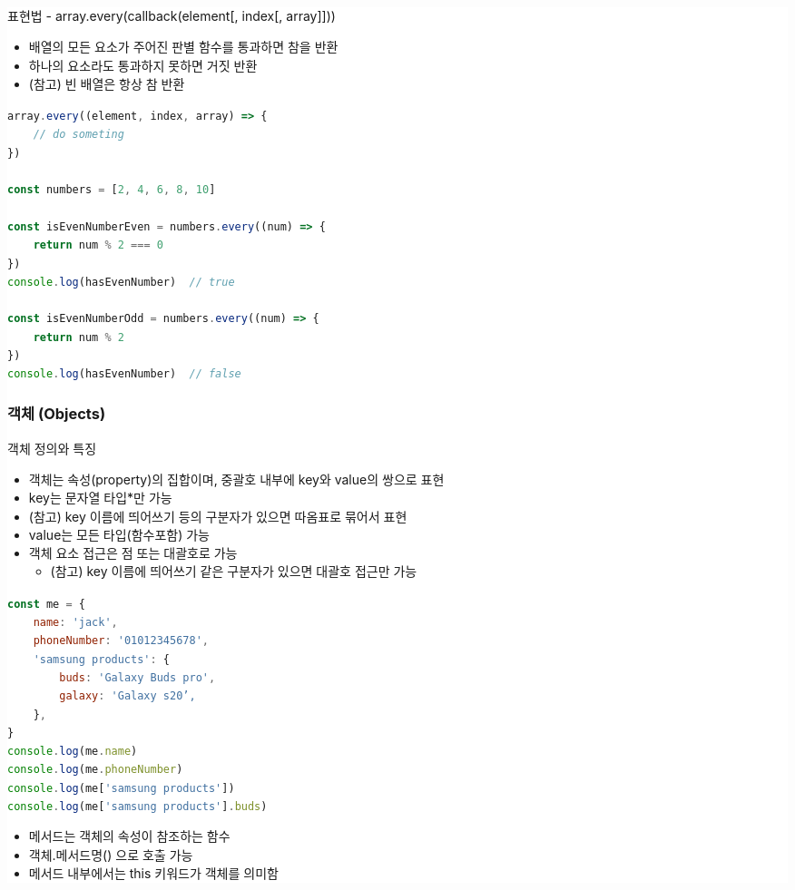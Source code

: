 표현법 - array.every(callback(element[, index[, array]]))

- 배열의 모든 요소가 주어진 판별 함수를 통과하면 참을 반환
- 하나의 요소라도 통과하지 못하면 거짓 반환
- (참고) 빈 배열은 항상 참 반환

```javascript
array.every((element, index, array) => {
    // do someting
})

const numbers = [2, 4, 6, 8, 10]

const isEvenNumberEven = numbers.every((num) => {
    return num % 2 === 0
})
console.log(hasEvenNumber)	// true

const isEvenNumberOdd = numbers.every((num) => {
    return num % 2
})
console.log(hasEvenNumber)	// false
```



### 객체 (Objects)

객체 정의와 특징

- 객체는 속성(property)의 집합이며, 중괄호 내부에 key와 value의 쌍으로 표현
-  key는 문자열 타입*만 가능
  - (참고) key 이름에 띄어쓰기 등의 구분자가 있으면 따옴표로 묶어서 표현
- value는 모든 타입(함수포함) 가능
- 객체 요소 접근은 점 또는 대괄호로 가능
  - (참고) key 이름에 띄어쓰기 같은 구분자가 있으면 대괄호 접근만 가능

```javascript
const me = {
    name: 'jack',
    phoneNumber: '01012345678',
    'samsung products': {
        buds: 'Galaxy Buds pro',
        galaxy: 'Galaxy s20’,
    },
}
console.log(me.name)
console.log(me.phoneNumber)
console.log(me['samsung products'])
console.log(me['samsung products'].buds)
```

- 메서드는 객체의 속성이 참조하는 함수
- 객체.메서드명() 으로 호출 가능
- 메서드 내부에서는 this 키워드가 객체를 의미함
